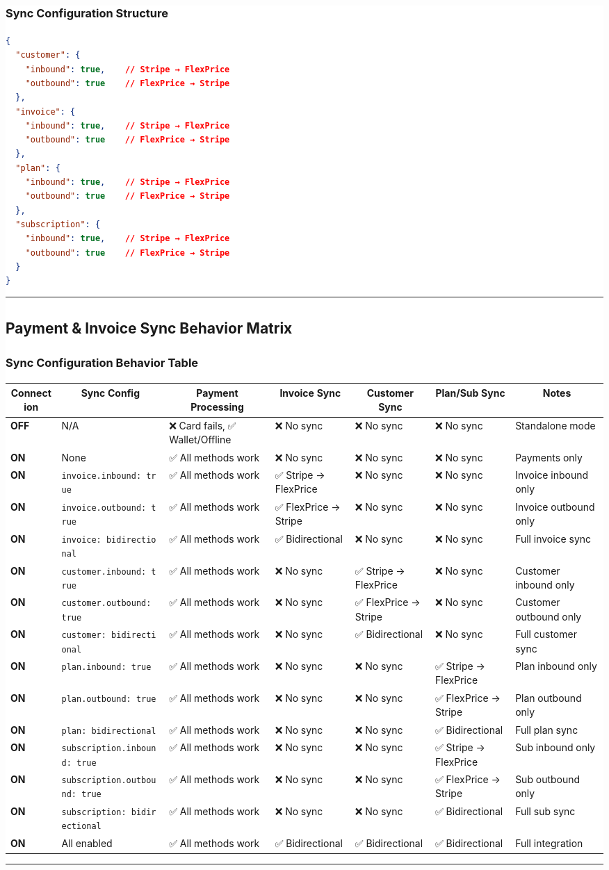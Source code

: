 ### Sync Configuration Structure

```json
{
  "customer": {
    "inbound": true,    // Stripe → FlexPrice
    "outbound": true    // FlexPrice → Stripe
  },
  "invoice": {
    "inbound": true,    // Stripe → FlexPrice
    "outbound": true    // FlexPrice → Stripe
  },
  "plan": {
    "inbound": true,    // Stripe → FlexPrice
    "outbound": true    // FlexPrice → Stripe
  },
  "subscription": {
    "inbound": true,    // Stripe → FlexPrice
    "outbound": true    // FlexPrice → Stripe
  }
}
```

---

## Payment & Invoice Sync Behavior Matrix

### Sync Configuration Behavior Table

| Connection | Sync Config | Payment Processing | Invoice Sync | Customer Sync | Plan/Sub Sync | Notes |
|------------|-------------|-------------------|--------------|---------------|---------------|-------|
| **OFF** | N/A | ❌ Card fails, ✅ Wallet/Offline | ❌ No sync | ❌ No sync | ❌ No sync | Standalone mode |
| **ON** | None | ✅ All methods work | ❌ No sync | ❌ No sync | ❌ No sync | Payments only |
| **ON** | `invoice.inbound: true` | ✅ All methods work | ✅ Stripe → FlexPrice | ❌ No sync | ❌ No sync | Invoice inbound only |
| **ON** | `invoice.outbound: true` | ✅ All methods work | ✅ FlexPrice → Stripe | ❌ No sync | ❌ No sync | Invoice outbound only |
| **ON** | `invoice: bidirectional` | ✅ All methods work | ✅ Bidirectional | ❌ No sync | ❌ No sync | Full invoice sync |
| **ON** | `customer.inbound: true` | ✅ All methods work | ❌ No sync | ✅ Stripe → FlexPrice | ❌ No sync | Customer inbound only |
| **ON** | `customer.outbound: true` | ✅ All methods work | ❌ No sync | ✅ FlexPrice → Stripe | ❌ No sync | Customer outbound only |
| **ON** | `customer: bidirectional` | ✅ All methods work | ❌ No sync | ✅ Bidirectional | ❌ No sync | Full customer sync |
| **ON** | `plan.inbound: true` | ✅ All methods work | ❌ No sync | ❌ No sync | ✅ Stripe → FlexPrice | Plan inbound only |
| **ON** | `plan.outbound: true` | ✅ All methods work | ❌ No sync | ❌ No sync | ✅ FlexPrice → Stripe | Plan outbound only |
| **ON** | `plan: bidirectional` | ✅ All methods work | ❌ No sync | ❌ No sync | ✅ Bidirectional | Full plan sync |
| **ON** | `subscription.inbound: true` | ✅ All methods work | ❌ No sync | ❌ No sync | ✅ Stripe → FlexPrice | Sub inbound only |
| **ON** | `subscription.outbound: true` | ✅ All methods work | ❌ No sync | ❌ No sync | ✅ FlexPrice → Stripe | Sub outbound only |
| **ON** | `subscription: bidirectional` | ✅ All methods work | ❌ No sync | ❌ No sync | ✅ Bidirectional | Full sub sync |
| **ON** | All enabled | ✅ All methods work | ✅ Bidirectional | ✅ Bidirectional | ✅ Bidirectional | Full integration |

---